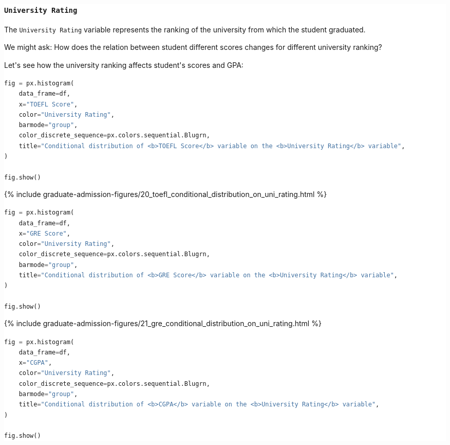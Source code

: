 ### `University Rating`

The `University Rating` variable represents the ranking of the university from which the student graduated.

We might ask: How does the relation between student different scores changes for different university ranking?

Let's see how the university ranking affects student's scores and GPA:

```python
fig = px.histogram(
    data_frame=df,
    x="TOEFL Score",
    color="University Rating",
    barmode="group",
    color_discrete_sequence=px.colors.sequential.Blugrn,
    title="Conditional distribution of <b>TOEFL Score</b> variable on the <b>University Rating</b> variable",
)

fig.show()
```

{% include graduate-admission-figures/20_toefl_conditional_distribution_on_uni_rating.html %}

```python
fig = px.histogram(
    data_frame=df,
    x="GRE Score",
    color="University Rating",
    color_discrete_sequence=px.colors.sequential.Blugrn,
    barmode="group",
    title="Conditional distribution of <b>GRE Score</b> variable on the <b>University Rating</b> variable",
)

fig.show()
```

{% include graduate-admission-figures/21_gre_conditional_distribution_on_uni_rating.html %}

```python
fig = px.histogram(
    data_frame=df,
    x="CGPA",
    color="University Rating",
    color_discrete_sequence=px.colors.sequential.Blugrn,
    barmode="group",
    title="Conditional distribution of <b>CGPA</b> variable on the <b>University Rating</b> variable",
)

fig.show()
```
